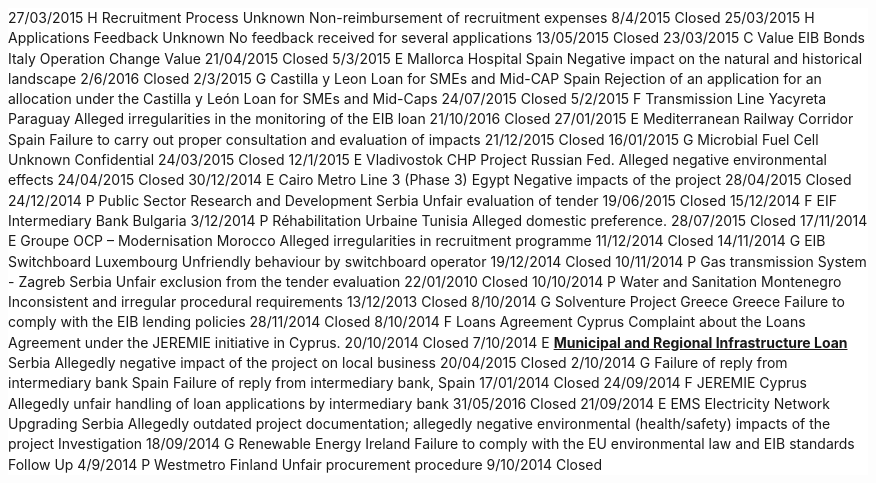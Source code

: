 <tr>	<td>	27/03/2015	</td>	<td>	H	</td>	<td>	Recruitment Process	</td>	<td>	Unknown	</td>	<td>	Non-reimbursement of recruitment expenses	</td>	<td>	8/4/2015	</td>	<td>	Closed	</td>	</tr>
<tr>	<td>	25/03/2015	</td>	<td>	H	</td>	<td>	Applications Feedback	</td>	<td>	Unknown	</td>	<td>	No feedback received for several applications	</td>	<td>	13/05/2015	</td>	<td>	Closed	</td>	</tr>
<tr>	<td>	23/03/2015	</td>	<td>	C	</td>	<td>	Value EIB Bonds	</td>	<td>	Italy	</td>	<td>	Operation Change Value	</td>	<td>	21/04/2015	</td>	<td>	Closed	</td>	</tr>
<tr>	<td>	5/3/2015	</td>	<td>	E	</td>	<td>	Mallorca Hospital	</td>	<td>	Spain	</td>	<td>	Negative impact on the natural and historical landscape	</td>	<td>	2/6/2016	</td>	<td>	Closed	</td>	</tr>
<tr>	<td>	2/3/2015	</td>	<td>	G	</td>	<td>	Castilla y Leon Loan for SMEs and Mid-CAP	</td>	<td>	Spain	</td>	<td>	Rejection of an application for an allocation under the Castilla y León Loan for SMEs and Mid-Caps	</td>	<td>	24/07/2015	</td>	<td>	Closed	</td>	</tr>
<tr>	<td>	5/2/2015	</td>	<td>	F	</td>	<td>	Transmission Line Yacyreta	</td>	<td>	Paraguay	</td>	<td>	Alleged irregularities in the monitoring of the EIB loan	</td>	<td>	21/10/2016	</td>	<td>	Closed	</td>	</tr>
<tr>	<td>	27/01/2015	</td>	<td>	E	</td>	<td>	Mediterranean Railway Corridor	</td>	<td>	Spain	</td>	<td>	Failure to carry out proper consultation and evaluation of impacts	</td>	<td>	21/12/2015	</td>	<td>	Closed	</td>	</tr>
<tr>	<td>	16/01/2015	</td>	<td>	G	</td>	<td>	Microbial Fuel Cell	</td>	<td>	Unknown	</td>	<td>	Confidential	</td>	<td>	24/03/2015	</td>	<td>	Closed	</td>	</tr>
<tr>	<td>	12/1/2015	</td>	<td>	E	</td>	<td>	Vladivostok CHP Project	</td>	<td>	Russian Fed.	</td>	<td>	Alleged negative environmental effects	</td>	<td>	24/04/2015	</td>	<td>	Closed	</td>	</tr>
<tr>	<td>	30/12/2014	</td>	<td>	E	</td>	<td>	Cairo Metro Line 3 (Phase 3)	</td>	<td>	Egypt	</td>	<td>	Negative impacts of the project	</td>	<td>	28/04/2015	</td>	<td>	Closed	</td>	</tr>
<tr>	<td>	24/12/2014	</td>	<td>	P	</td>	<td>	Public Sector Research and Development	</td>	<td>	Serbia	</td>	<td>	Unfair evaluation of tender	</td>	<td>	19/06/2015	</td>	<td>	Closed	</td>	</tr>
<tr>	<td>	15/12/2014	</td>	<td>	F	</td>	<td>	EIF Intermediary Bank	</td>	<td>	Bulgaria	</td>	<td>		</td>	<td>		</td>	<td>		</td>	</tr>
<tr>	<td>	3/12/2014	</td>	<td>	P	</td>	<td>	Réhabilitation Urbaine	</td>	<td>	Tunisia	</td>	<td>	Alleged domestic preference.	</td>	<td>	28/07/2015	</td>	<td>	Closed	</td>	</tr>
<tr>	<td>	17/11/2014	</td>	<td>	E	</td>	<td>	Groupe OCP – Modernisation	</td>	<td>	Morocco	</td>	<td>	Alleged irregularities in recruitment programme	</td>	<td>	11/12/2014	</td>	<td>	Closed	</td>	</tr>
<tr>	<td>	14/11/2014	</td>	<td>	G	</td>	<td>	EIB Switchboard	</td>	<td>	Luxembourg	</td>	<td>	Unfriendly behaviour by switchboard operator	</td>	<td>	19/12/2014	</td>	<td>	Closed	</td>	</tr>
<tr>	<td>	10/11/2014	</td>	<td>	P	</td>	<td>	Gas transmission System - Zagreb	</td>	<td>	Serbia	</td>	<td>	Unfair exclusion from the tender evaluation	</td>	<td>	22/01/2010	</td>	<td>	Closed	</td>	</tr>
<tr>	<td>	10/10/2014	</td>	<td>	P	</td>	<td>	Water and Sanitation	</td>	<td>	Montenegro	</td>	<td>	Inconsistent and irregular procedural requirements	</td>	<td>	13/12/2013	</td>	<td>	Closed	</td>	</tr>
<tr>	<td>	8/10/2014	</td>	<td>	G	</td>	<td>	Solventure Project Greece	</td>	<td>	Greece	</td>	<td>	Failure to comply with the EIB lending policies	</td>	<td>	28/11/2014	</td>	<td>	Closed	</td>	</tr>
<tr>	<td>	8/10/2014	</td>	<td>	F	</td>	<td>	Loans Agreement	</td>	<td>	Cyprus	</td>	<td>	Complaint about the Loans Agreement under the JEREMIE initiative in Cyprus.	</td>	<td>	20/10/2014	</td>	<td>	Closed	</td>	</tr>
<tr bgcolor="#99ffcc">	<td>	7/10/2014	</td>	<td>	E	</td>	<td><strong><a href="http://www.eib.org/about/accountability/complaints/cases/sg-e-2014-10-municipal-and-regional-infrastructure-loan.htm">Municipal and Regional Infrastructure Loan</a></strong>	</td>	<td>	Serbia	</td>	<td>	Allegedly negative impact of the project on local business	</td>	<td>	20/04/2015	</td>	<td>	Closed	</td>	</tr>
<tr>	<td>	2/10/2014	</td>	<td>	G	</td>	<td>	Failure of reply from intermediary bank	</td>	<td>	Spain	</td>	<td>	Failure of reply from intermediary bank, Spain	</td>	<td>	17/01/2014	</td>	<td>	Closed	</td>	</tr>
<tr>	<td>	24/09/2014	</td>	<td>	F	</td>	<td>	JEREMIE	</td>	<td>	Cyprus	</td>	<td>	Allegedly unfair handling of loan applications by intermediary bank	</td>	<td>	31/05/2016	</td>	<td>	Closed	</td>	</tr>
<tr>	<td>	21/09/2014	</td>	<td>	E	</td>	<td>	EMS Electricity Network Upgrading	</td>	<td>	Serbia	</td>	<td>	Allegedly outdated project documentation; allegedly negative environmental (health/safety) impacts of the project	</td>	<td>		</td>	<td>	Investigation	</td>	</tr>
<tr>	<td>	18/09/2014	</td>	<td>	G	</td>	<td>	Renewable Energy	</td>	<td>	Ireland	</td>	<td>	Failure to comply with the EU environmental law and EIB standards	</td>	<td>		</td>	<td>	Follow Up	</td>	</tr>
<tr>	<td>	4/9/2014	</td>	<td>	P	</td>	<td>	Westmetro	</td>	<td>	Finland	</td>	<td>	Unfair procurement procedure	</td>	<td>	9/10/2014	</td>	<td>	Closed	</td>	</tr>